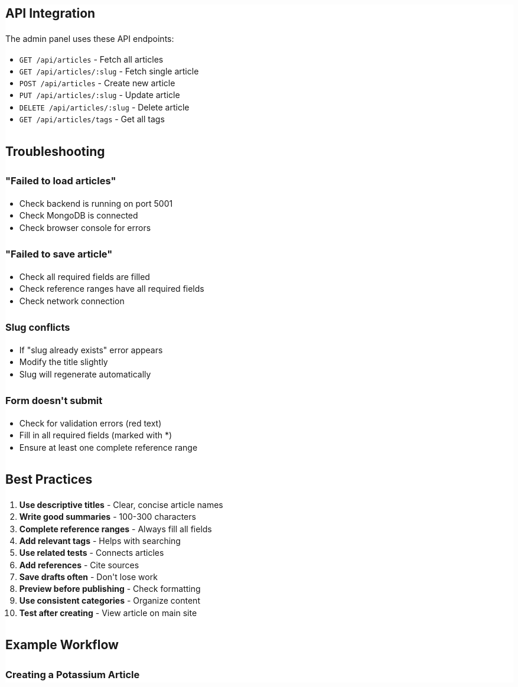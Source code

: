 ## API Integration

The admin panel uses these API endpoints:
- `GET /api/articles` - Fetch all articles
- `GET /api/articles/:slug` - Fetch single article
- `POST /api/articles` - Create new article
- `PUT /api/articles/:slug` - Update article
- `DELETE /api/articles/:slug` - Delete article
- `GET /api/articles/tags` - Get all tags

## Troubleshooting

### "Failed to load articles"
- Check backend is running on port 5001
- Check MongoDB is connected
- Check browser console for errors

### "Failed to save article"
- Check all required fields are filled
- Check reference ranges have all required fields
- Check network connection

### Slug conflicts
- If "slug already exists" error appears
- Modify the title slightly
- Slug will regenerate automatically

### Form doesn't submit
- Check for validation errors (red text)
- Fill in all required fields (marked with *)
- Ensure at least one complete reference range

## Best Practices

1. **Use descriptive titles** - Clear, concise article names
2. **Write good summaries** - 100-300 characters
3. **Complete reference ranges** - Always fill all fields
4. **Add relevant tags** - Helps with searching
5. **Use related tests** - Connects articles
6. **Add references** - Cite sources
7. **Save drafts often** - Don't lose work
8. **Preview before publishing** - Check formatting
9. **Use consistent categories** - Organize content
10. **Test after creating** - View article on main site

## Example Workflow

### Creating a Potassium Article
